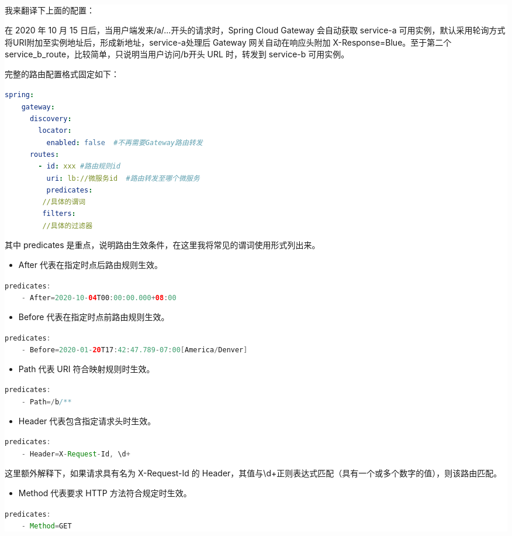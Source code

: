 我来翻译下上面的配置：  

在 2020 年 10 月 15 日后，当用户端发来/a/...开头的请求时，Spring Cloud Gateway 会自动获取 service-a 可用实例，默认采用轮询方式将URI附加至实例地址后，形成新地址，service-a处理后 Gateway 网关自动在响应头附加 X-Response=Blue。至于第二个 service_b_route，比较简单，只说明当用户访问/b开头 URL 时，转发到 service-b 可用实例。

完整的路由配置格式固定如下：

```yaml
spring:
    gateway: 
      discovery:
        locator:
          enabled: false  #不再需要Gateway路由转发
      routes: 
        - id: xxx #路由规则id
          uri: lb://微服务id  #路由转发至哪个微服务
          predicates: 
         //具体的谓词
         filters:
         //具体的过滤器
```

其中 predicates 是重点，说明路由生效条件，在这里我将常见的谓词使用形式列出来。

* After 代表在指定时点后路由规则生效。

```java
predicates:
    - After=2020-10-04T00:00:00.000+08:00
```

* Before 代表在指定时点前路由规则生效。

```java
predicates:
    - Before=2020-01-20T17:42:47.789-07:00[America/Denver]
```

* Path 代表 URI 符合映射规则时生效。

```java
predicates:
    - Path=/b/**
```

* Header 代表包含指定请求头时生效。

```java
predicates:
    - Header=X-Request-Id, \d+
```

这里额外解释下，如果请求具有名为 X-Request-Id 的 Header，其值与\\d+正则表达式匹配（具有一个或多个数字的值），则该路由匹配。

* Method 代表要求 HTTP 方法符合规定时生效。

```java
predicates:
    - Method=GET
```
